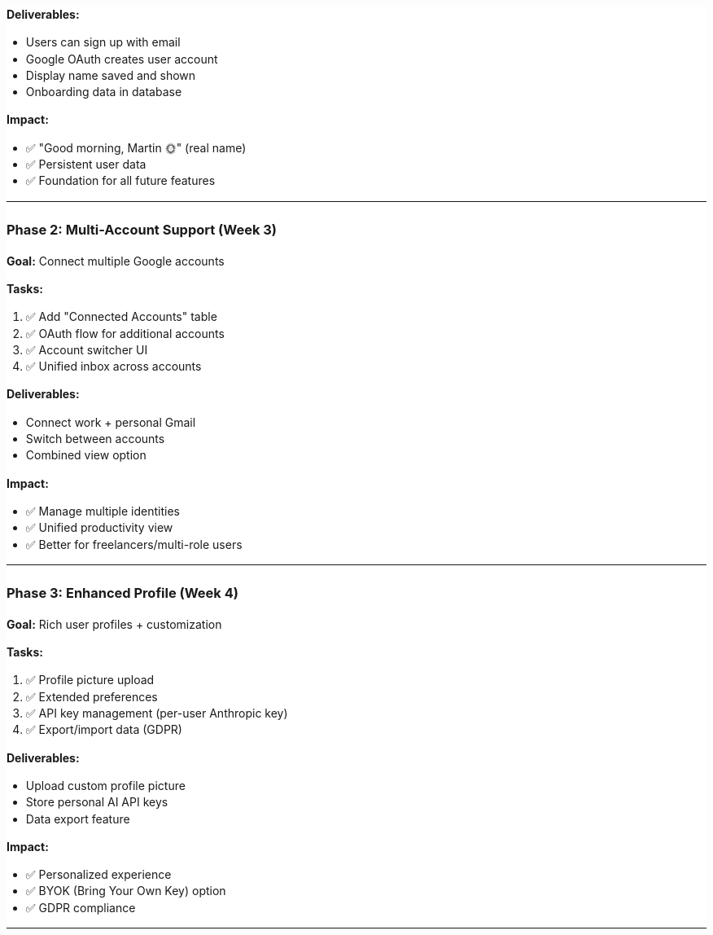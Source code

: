 **Deliverables:**
- Users can sign up with email
- Google OAuth creates user account
- Display name saved and shown
- Onboarding data in database

**Impact:**
- ✅ "Good morning, Martin 🌞" (real name)
- ✅ Persistent user data
- ✅ Foundation for all future features

---

### **Phase 2: Multi-Account Support (Week 3)**

**Goal:** Connect multiple Google accounts

**Tasks:**
1. ✅ Add "Connected Accounts" table
2. ✅ OAuth flow for additional accounts
3. ✅ Account switcher UI
4. ✅ Unified inbox across accounts

**Deliverables:**
- Connect work + personal Gmail
- Switch between accounts
- Combined view option

**Impact:**
- ✅ Manage multiple identities
- ✅ Unified productivity view
- ✅ Better for freelancers/multi-role users

---

### **Phase 3: Enhanced Profile (Week 4)**

**Goal:** Rich user profiles + customization

**Tasks:**
1. ✅ Profile picture upload
2. ✅ Extended preferences
3. ✅ API key management (per-user Anthropic key)
4. ✅ Export/import data (GDPR)

**Deliverables:**
- Upload custom profile picture
- Store personal AI API keys
- Data export feature

**Impact:**
- ✅ Personalized experience
- ✅ BYOK (Bring Your Own Key) option
- ✅ GDPR compliance

---
